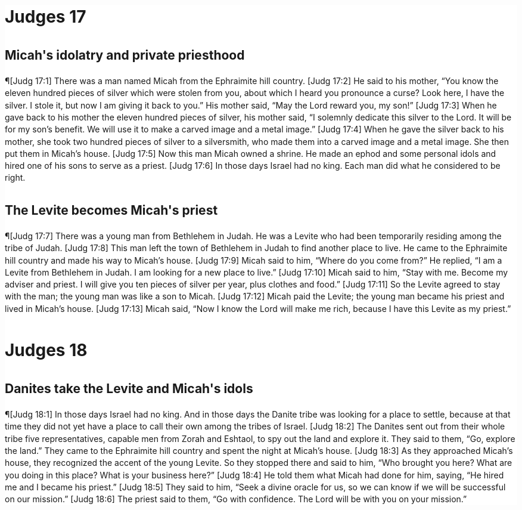 
# Judges 17

## Micah's idolatry and private priesthood
¶[Judg 17:1] There was a man named Micah from the Ephraimite hill country.
[Judg 17:2] He said to his mother, “You know the eleven hundred pieces of silver which were stolen from you, about which I heard you pronounce a curse? Look here, I have the silver. I stole it, but now I am giving it back to you.” His mother said, “May the Lord reward you, my son!”
[Judg 17:3] When he gave back to his mother the eleven hundred pieces of silver, his mother said, “I solemnly dedicate this silver to the Lord. It will be for my son’s benefit. We will use it to make a carved image and a metal image.”
[Judg 17:4] When he gave the silver back to his mother, she took two hundred pieces of silver to a silversmith, who made them into a carved image and a metal image. She then put them in Micah’s house.
[Judg 17:5] Now this man Micah owned a shrine. He made an ephod and some personal idols and hired one of his sons to serve as a priest.
[Judg 17:6] In those days Israel had no king. Each man did what he considered to be right.

## The Levite becomes Micah's priest
¶[Judg 17:7] There was a young man from Bethlehem in Judah. He was a Levite who had been temporarily residing among the tribe of Judah.
[Judg 17:8] This man left the town of Bethlehem in Judah to find another place to live. He came to the Ephraimite hill country and made his way to Micah’s house.
[Judg 17:9] Micah said to him, “Where do you come from?” He replied, “I am a Levite from Bethlehem in Judah. I am looking for a new place to live.”
[Judg 17:10] Micah said to him, “Stay with me. Become my adviser and priest. I will give you ten pieces of silver per year, plus clothes and food.”
[Judg 17:11] So the Levite agreed to stay with the man; the young man was like a son to Micah.
[Judg 17:12] Micah paid the Levite; the young man became his priest and lived in Micah’s house.
[Judg 17:13] Micah said, “Now I know the Lord will make me rich, because I have this Levite as my priest.”


# Judges 18

## Danites take the Levite and Micah's idols
¶[Judg 18:1] In those days Israel had no king. And in those days the Danite tribe was looking for a place to settle, because at that time they did not yet have a place to call their own among the tribes of Israel.
[Judg 18:2] The Danites sent out from their whole tribe five representatives, capable men from Zorah and Eshtaol, to spy out the land and explore it. They said to them, “Go, explore the land.” They came to the Ephraimite hill country and spent the night at Micah’s house.
[Judg 18:3] As they approached Micah’s house, they recognized the accent of the young Levite. So they stopped there and said to him, “Who brought you here? What are you doing in this place? What is your business here?”
[Judg 18:4] He told them what Micah had done for him, saying, “He hired me and I became his priest.”
[Judg 18:5] They said to him, “Seek a divine oracle for us, so we can know if we will be successful on our mission.”
[Judg 18:6] The priest said to them, “Go with confidence. The Lord will be with you on your mission.”
